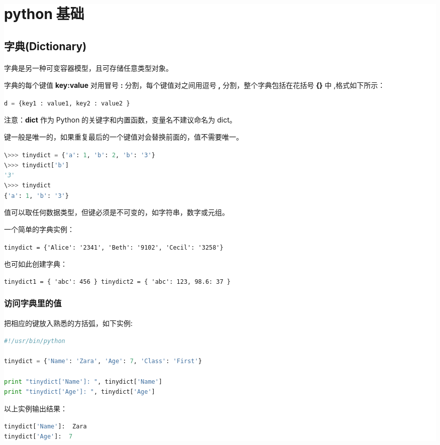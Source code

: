 # python 基础



## 字典(Dictionary)

字典是另一种可变容器模型，且可存储任意类型对象。

字典的每个键值 **key:value** 对用冒号 **:** 分割，每个键值对之间用逗号 **,** 分割，整个字典包括在花括号 **{}** 中 ,格式如下所示：

```py
d = {key1 : value1, key2 : value2 }
```

注意：**dict** 作为 Python 的关键字和内置函数，变量名不建议命名为 dict。

键一般是唯一的，如果重复最后的一个键值对会替换前面的，值不需要唯一。

```python
\>>> tinydict = {'a': 1, 'b': 2, 'b': '3'}
\>>> tinydict['b']
'3'
\>>> tinydict
{'a': 1, 'b': '3'}
```

值可以取任何数据类型，但键必须是不可变的，如字符串，数字或元组。

一个简单的字典实例：

```
tinydict = {'Alice': '2341', 'Beth': '9102', 'Cecil': '3258'}
```

也可如此创建字典：

```
tinydict1 = { 'abc': 456 } tinydict2 = { 'abc': 123, 98.6: 37 }
```



### 访问字典里的值

把相应的键放入熟悉的方括弧，如下实例:

```python
#!/usr/bin/python
 
tinydict = {'Name': 'Zara', 'Age': 7, 'Class': 'First'}
 
print "tinydict['Name']: ", tinydict['Name']
print "tinydict['Age']: ", tinydict['Age']
```

以上实例输出结果：

```python
tinydict['Name']:  Zara
tinydict['Age']:  7
```

